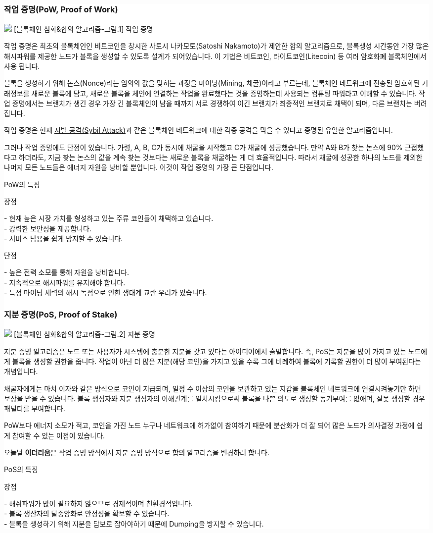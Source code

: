   

### 작업 증명(PoW, Proof of Work)

![](https://s3.ap-northeast-2.amazonaws.com/urclass-images/p6hzSlEjjPLo8_A6Quu4n-1634703124954.png) \[블록체인 심화&합의 알고리즘-그림.1\] 작업 증명

작업 증명은 최초의 블록체인인 비트코인을 창시한 사토시 나카모토(Satoshi Nakamoto)가 제안한 합의 알고리즘으로, 블록생성 시간동안 가장 많은 해시파워를 제공한 노드가 블록을 생성할 수 있도록 설계가 되어있습니다. 이 기법은 비트코인, 라이트코인(Litecoin) 등 여러 암호화폐 블록체인에서 사용 됩니다.

블록을 생성하기 위해 논스(Nonce)라는 임의의 값을 맞히는 과정을 마이닝(Mining, 채굴)이라고 부르는데, 블록체인 네트워크에 전송된 암호화된 거래정보를 새로운 블록에 담고, 새로운 블록을 체인에 연결하는 작업을 완료했다는 것을 증명하는데 사용되는 컴퓨팅 파워라고 이해할 수 있습니다. 작업 증명에서는 브랜치가 생긴 경우 가장 긴 블록체인이 남을 때까지 서로 경쟁하여 이긴 브랜치가 최종적인 브랜치로 채택이 되며, 다른 브랜치는 버려집니다.

작업 증명은 현재 [시빌 공격(Sybil Attack)](http://wiki.hash.kr/index.php/%EC%8B%9C%EB%B9%8C%EA%B3%B5%EA%B2%A9)과 같은 블록체인 네트워크에 대한 각종 공격을 막을 수 있다고 증명된 유일한 알고리즘입니다.

그러나 작업 증명에도 단점이 있습니다. 가령, A, B, C가 동시에 채굴을 시작했고 C가 채굴에 성공했습니다. 만약 A와 B가 찾는 논스에 90% 근접했다고 하더라도, 지금 찾는 논스의 값을 계속 찾는 것보다는 새로운 블록을 채굴하는 게 더 효율적입니다. 따라서 채굴에 성공한 하나의 노드를 제외한 나머지 모든 노드들은 에너지 자원을 낭비할 뿐입니다. 이것이 작업 증명의 가장 큰 단점입니다.

PoW의 특징

장점

\- 현재 높은 시장 가치를 형성하고 있는 주류 코인들이 채택하고 있습니다.  
\- 강력한 보안성을 제공합니다.  
\- 서비스 남용을 쉽게 방지할 수 있습니다.

단점

\- 높은 전력 소모를 통해 자원을 낭비합니다.  
\- 지속적으로 해시파워를 유지해야 합니다.  
\- 특정 마이닝 세력의 해시 독점으로 인한 생태계 교란 우려가 있습니다.

  

### 지분 증명(PoS, Proof of Stake)

![](https://s3.ap-northeast-2.amazonaws.com/urclass-images/vMm30JAbbLwnnZk034IDT-1634703180226.png) \[블록체인 심화&합의 알고리즘-그림.2\] 지분 증명

지분 증명 알고리즘은 노드 또는 사용자가 시스템에 충분한 지분을 갖고 있다는 아이디어에서 출발합니다. 즉, PoS는 지분을 많이 가지고 있는 노드에게 블록을 생성할 권한을 줍니다. 작업이 아닌 더 많은 지분(해당 코인)을 가지고 있을 수록 그에 비례하여 블록에 기록할 권한이 더 많이 부여된다는 개념입니다.

채굴자에게는 마치 이자와 같은 방식으로 코인이 지급되며, 일정 수 이상의 코인을 보관하고 있는 지갑을 블록체인 네트워크에 연결시켜놓기만 하면 보상을 받을 수 있습니다. 블록 생성자와 지분 생성자의 이해관계를 일치시킴으로써 블록을 나쁜 의도로 생성할 동기부여를 없애며, 잘못 생성할 경우 패널티를 부여합니다.

PoW보다 에너지 소모가 적고, 코인을 가진 노드 누구나 네트워크에 허가없이 참여하기 때문에 분산화가 더 잘 되어 많은 노드가 의사결정 과정에 쉽게 참여할 수 있는 이점이 있습니다.

오늘날 **이더리움**은 작업 증명 방식에서 지분 증명 방식으로 합의 알고리즘을 변경하려 합니다.

PoS의 특징

장점

\- 해쉬파워가 많이 필요하지 않으므로 경제적이며 친환경적입니다.  
\- 블록 생산자의 탈중앙화로 안정성을 확보할 수 있습니다.  
\- 블록을 생성하기 위해 지분을 담보로 잡아야하기 때문에 Dumping을 방지할 수 있습니다.
